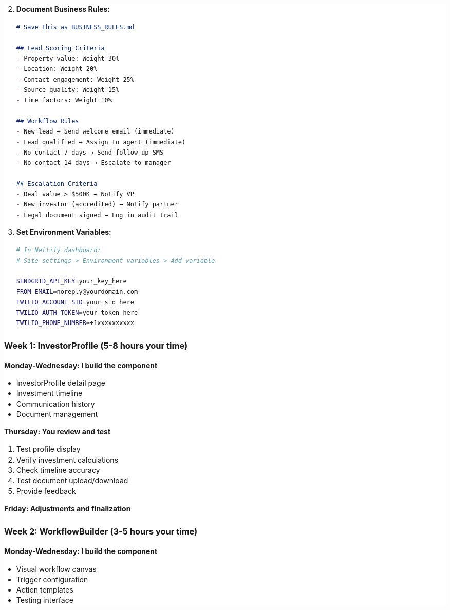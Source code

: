 2. **Document Business Rules:**
   ```markdown
   # Save this as BUSINESS_RULES.md
   
   ## Lead Scoring Criteria
   - Property value: Weight 30%
   - Location: Weight 20%
   - Contact engagement: Weight 25%
   - Source quality: Weight 15%
   - Time factors: Weight 10%
   
   ## Workflow Rules
   - New lead → Send welcome email (immediate)
   - Lead qualified → Assign to agent (immediate)
   - No contact 7 days → Send follow-up SMS
   - No contact 14 days → Escalate to manager
   
   ## Escalation Criteria
   - Deal value > $500K → Notify VP
   - New investor (accredited) → Notify partner
   - Legal document signed → Log in audit trail
   ```

3. **Set Environment Variables:**
   ```bash
   # In Netlify dashboard:
   # Site settings > Environment variables > Add variable
   
   SENDGRID_API_KEY=your_key_here
   FROM_EMAIL=noreply@yourdomain.com
   TWILIO_ACCOUNT_SID=your_sid_here
   TWILIO_AUTH_TOKEN=your_token_here
   TWILIO_PHONE_NUMBER=+1xxxxxxxxxx
   ```

### Week 1: InvestorProfile (5-8 hours your time)
**Monday-Wednesday: I build the component**
- InvestorProfile detail page
- Investment timeline
- Communication history
- Document management

**Thursday: You review and test**
1. Test profile display
2. Verify investment calculations
3. Check timeline accuracy
4. Test document upload/download
5. Provide feedback

**Friday: Adjustments and finalization**

### Week 2: WorkflowBuilder (3-5 hours your time)
**Monday-Wednesday: I build the component**
- Visual workflow canvas
- Trigger configuration
- Action templates
- Testing interface
